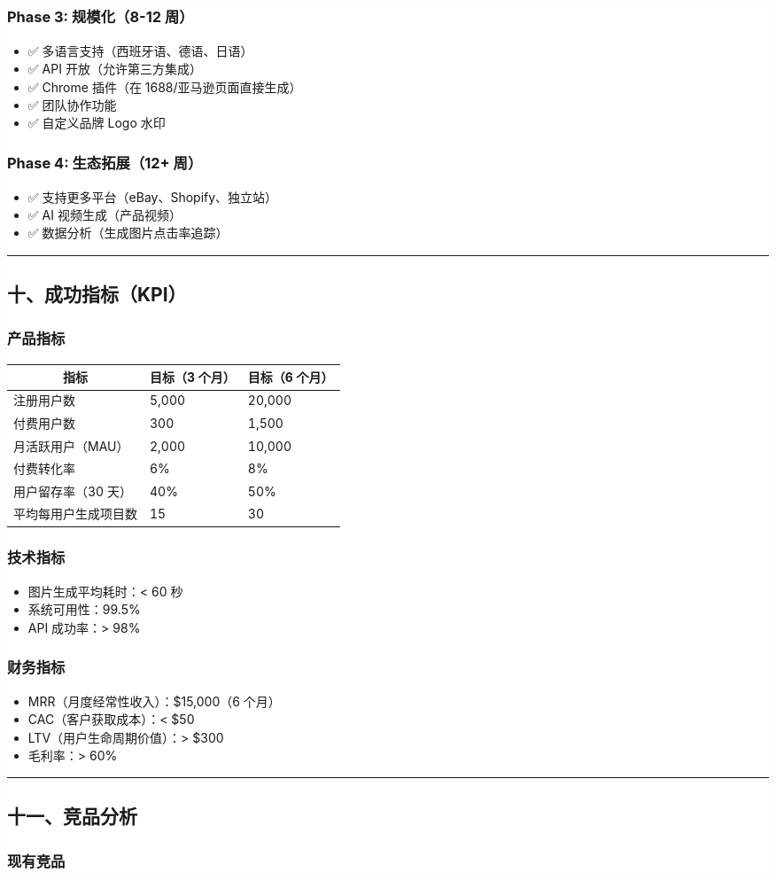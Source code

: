 ### Phase 3: 规模化（8-12 周）

- ✅ 多语言支持（西班牙语、德语、日语）
- ✅ API 开放（允许第三方集成）
- ✅ Chrome 插件（在 1688/亚马逊页面直接生成）
- ✅ 团队协作功能
- ✅ 自定义品牌 Logo 水印

### Phase 4: 生态拓展（12+ 周）

- ✅ 支持更多平台（eBay、Shopify、独立站）
- ✅ AI 视频生成（产品视频）
- ✅ 数据分析（生成图片点击率追踪）

---

## 十、成功指标（KPI）

### 产品指标

| 指标 | 目标（3 个月） | 目标（6 个月） |
|------|----------------|----------------|
| 注册用户数 | 5,000 | 20,000 |
| 付费用户数 | 300 | 1,500 |
| 月活跃用户（MAU） | 2,000 | 10,000 |
| 付费转化率 | 6% | 8% |
| 用户留存率（30 天） | 40% | 50% |
| 平均每用户生成项目数 | 15 | 30 |

### 技术指标

- 图片生成平均耗时：< 60 秒
- 系统可用性：99.5%
- API 成功率：> 98%

### 财务指标

- MRR（月度经常性收入）：$15,000（6 个月）
- CAC（客户获取成本）：< $50
- LTV（用户生命周期价值）：> $300
- 毛利率：> 60%

---

## 十一、竞品分析

### 现有竞品
